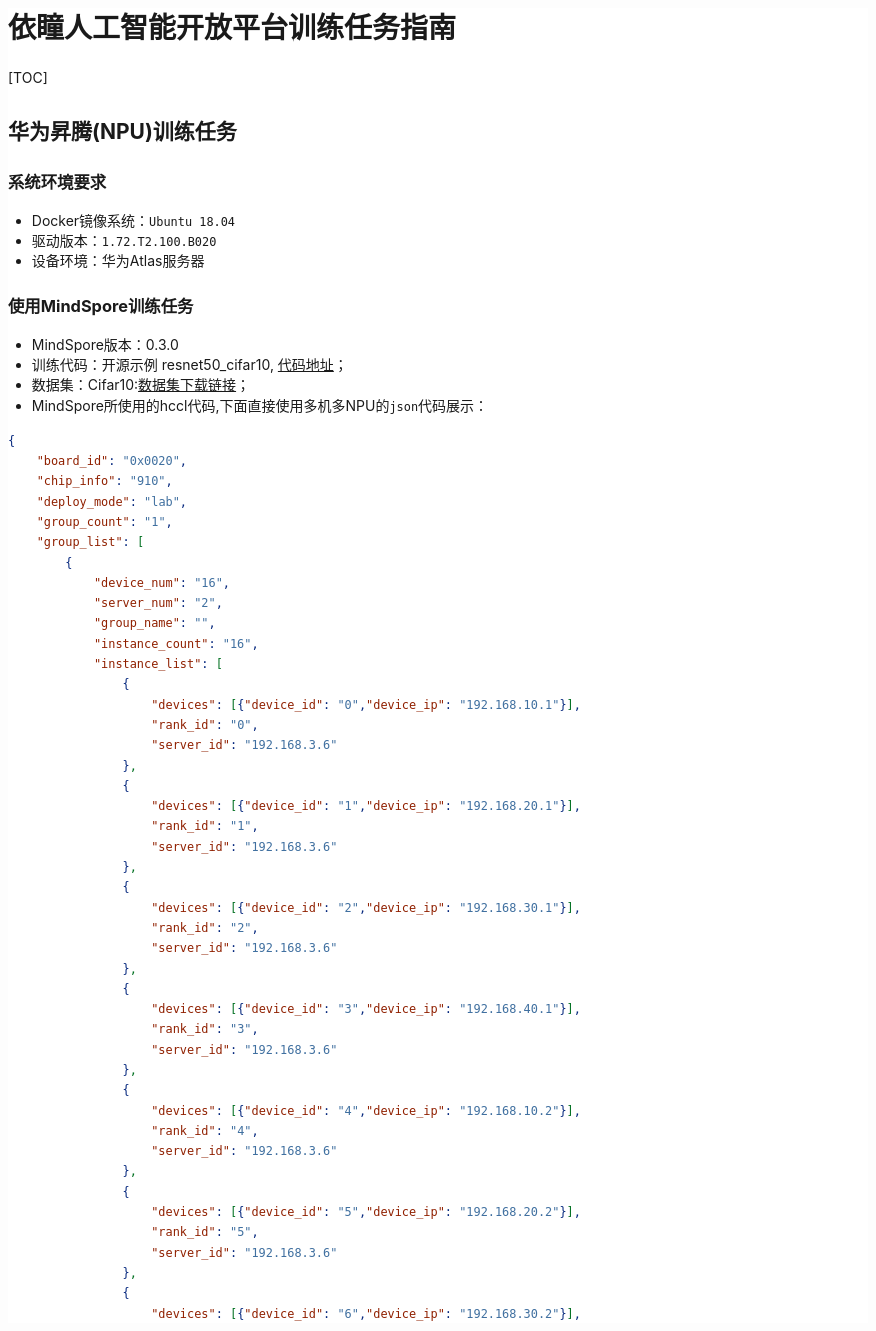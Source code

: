 # 依瞳人工智能开放平台训练任务指南

[TOC]

## 华为昇腾(NPU)训练任务

### 系统环境要求

- Docker镜像系统：`Ubuntu 18.04 `
- 驱动版本：`1.72.T2.100.B020`
- 设备环境：华为Atlas服务器

### 使用MindSpore训练任务
- MindSpore版本：0.3.0
- 训练代码：开源示例 resnet50_cifar10, [代码地址](https://gitee.com/apulis/apulis_platform/example)；
- 数据集：Cifar10:[数据集下载链接](http://www.cs.toronto.edu/~kriz/cifar.html)；
- MindSpore所使用的hccl代码,下面直接使用多机多NPU的`json`代码展示：
```json
{
    "board_id": "0x0020",
    "chip_info": "910",
    "deploy_mode": "lab",
    "group_count": "1",
    "group_list": [
        {
            "device_num": "16",
            "server_num": "2",
            "group_name": "",
            "instance_count": "16",
            "instance_list": [
                {
                    "devices": [{"device_id": "0","device_ip": "192.168.10.1"}],
                    "rank_id": "0",
                    "server_id": "192.168.3.6"
                },
                {
                    "devices": [{"device_id": "1","device_ip": "192.168.20.1"}],
                    "rank_id": "1",
                    "server_id": "192.168.3.6"
                },
                {
                    "devices": [{"device_id": "2","device_ip": "192.168.30.1"}],
                    "rank_id": "2",
                    "server_id": "192.168.3.6"
                },
                {
                    "devices": [{"device_id": "3","device_ip": "192.168.40.1"}],
                    "rank_id": "3",
                    "server_id": "192.168.3.6"
                },
                {
                    "devices": [{"device_id": "4","device_ip": "192.168.10.2"}],
                    "rank_id": "4",
                    "server_id": "192.168.3.6"
                },
                {
                    "devices": [{"device_id": "5","device_ip": "192.168.20.2"}],
                    "rank_id": "5",
                    "server_id": "192.168.3.6"
                },
                {
                    "devices": [{"device_id": "6","device_ip": "192.168.30.2"}],
```